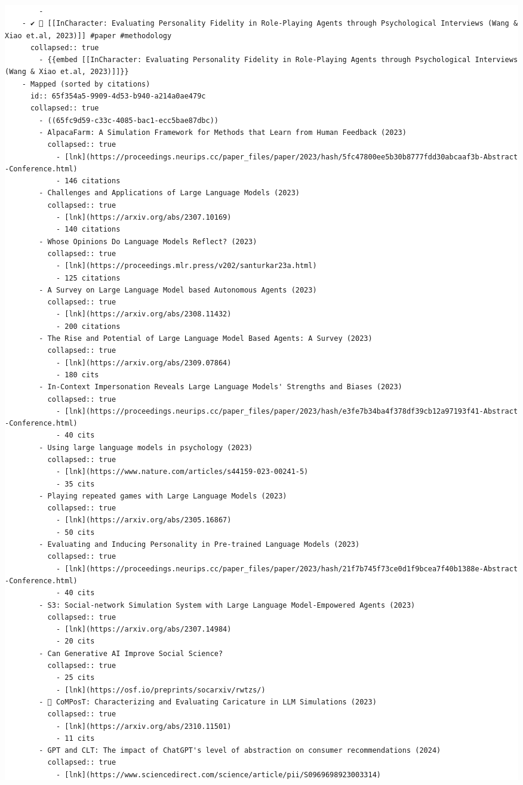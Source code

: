 			-
		- ✔ 🔹 [[InCharacter: Evaluating Personality Fidelity in Role-Playing Agents through Psychological Interviews (Wang & Xiao et.al, 2023)]] #paper #methodology
		  collapsed:: true
			- {{embed [[InCharacter: Evaluating Personality Fidelity in Role-Playing Agents through Psychological Interviews (Wang & Xiao et.al, 2023)]]}}
		- Mapped (sorted by citations)
		  id:: 65f354a5-9909-4d53-b940-a214a0ae479c
		  collapsed:: true
			- ((65fc9d59-c33c-4085-bac1-ecc5bae87dbc))
			- AlpacaFarm: A Simulation Framework for Methods that Learn from Human Feedback (2023)
			  collapsed:: true
				- [lnk](https://proceedings.neurips.cc/paper_files/paper/2023/hash/5fc47800ee5b30b8777fdd30abcaaf3b-Abstract-Conference.html)
				- 146 citations
			- Challenges and Applications of Large Language Models (2023)
			  collapsed:: true
				- [lnk](https://arxiv.org/abs/2307.10169)
				- 140 citations
			- Whose Opinions Do Language Models Reflect? (2023)
			  collapsed:: true
				- [lnk](https://proceedings.mlr.press/v202/santurkar23a.html)
				- 125 citations
			- A Survey on Large Language Model based Autonomous Agents (2023)
			  collapsed:: true
				- [lnk](https://arxiv.org/abs/2308.11432)
				- 200 citations
			- The Rise and Potential of Large Language Model Based Agents: A Survey (2023)
			  collapsed:: true
				- [lnk](https://arxiv.org/abs/2309.07864)
				- 180 cits
			- In-Context Impersonation Reveals Large Language Models' Strengths and Biases (2023)
			  collapsed:: true
				- [lnk](https://proceedings.neurips.cc/paper_files/paper/2023/hash/e3fe7b34ba4f378df39cb12a97193f41-Abstract-Conference.html)
				- 40 cits
			- Using large language models in psychology (2023)
			  collapsed:: true
				- [lnk](https://www.nature.com/articles/s44159-023-00241-5)
				- 35 cits
			- Playing repeated games with Large Language Models (2023)
			  collapsed:: true
				- [lnk](https://arxiv.org/abs/2305.16867)
				- 50 cits
			- Evaluating and Inducing Personality in Pre-trained Language Models (2023)
			  collapsed:: true
				- [lnk](https://proceedings.neurips.cc/paper_files/paper/2023/hash/21f7b745f73ce0d1f9bcea7f40b1388e-Abstract-Conference.html)
				- 40 cits
			- S3: Social-network Simulation System with Large Language Model-Empowered Agents (2023)
			  collapsed:: true
				- [lnk](https://arxiv.org/abs/2307.14984)
				- 20 cits
			- Can Generative AI Improve Social Science?
			  collapsed:: true
				- 25 cits
				- [lnk](https://osf.io/preprints/socarxiv/rwtzs/)
			- 🔸 CoMPosT: Characterizing and Evaluating Caricature in LLM Simulations (2023)
			  collapsed:: true
				- [lnk](https://arxiv.org/abs/2310.11501)
				- 11 cits
			- GPT and CLT: The impact of ChatGPT's level of abstraction on consumer recommendations (2024)
			  collapsed:: true
				- [lnk](https://www.sciencedirect.com/science/article/pii/S0969698923003314)
